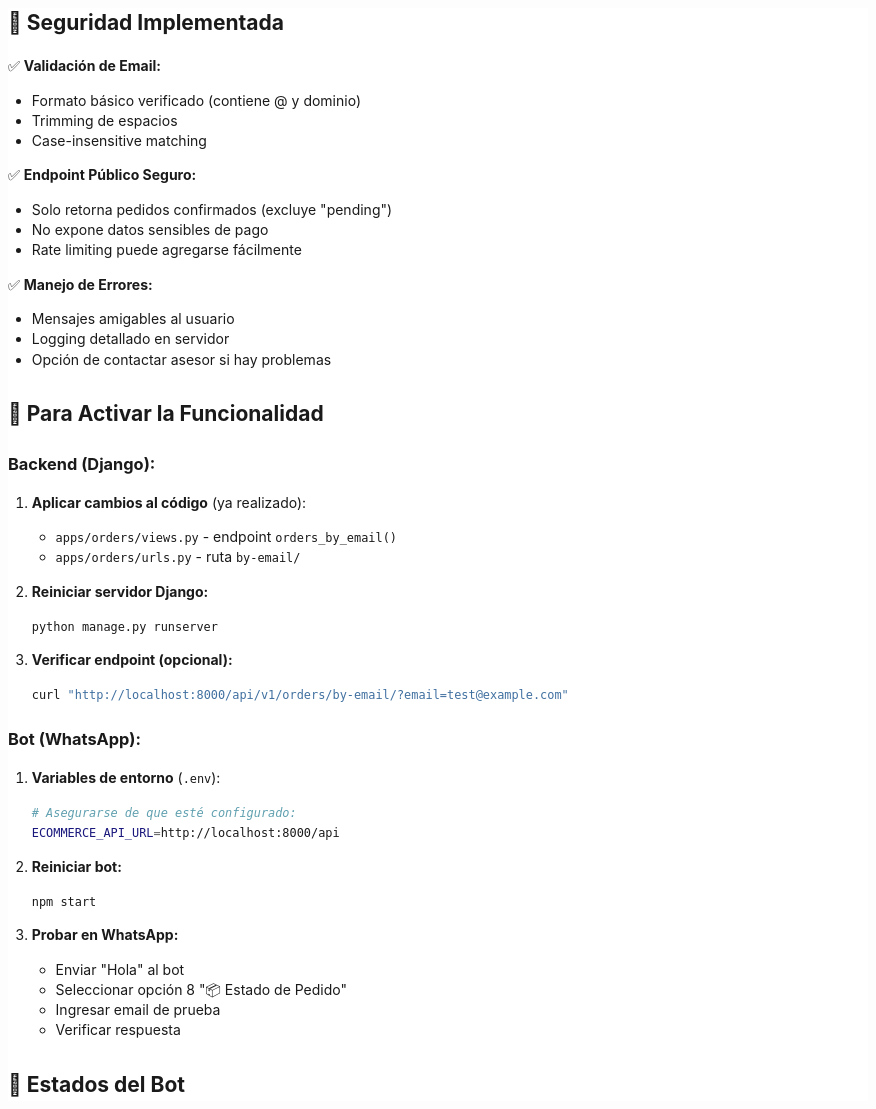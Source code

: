 ## 🔐 Seguridad Implementada

✅ **Validación de Email:**
- Formato básico verificado (contiene @ y dominio)
- Trimming de espacios
- Case-insensitive matching

✅ **Endpoint Público Seguro:**
- Solo retorna pedidos confirmados (excluye "pending")
- No expone datos sensibles de pago
- Rate limiting puede agregarse fácilmente

✅ **Manejo de Errores:**
- Mensajes amigables al usuario
- Logging detallado en servidor
- Opción de contactar asesor si hay problemas

## 🚀 Para Activar la Funcionalidad

### Backend (Django):

1. **Aplicar cambios al código** (ya realizado):
   - `apps/orders/views.py` - endpoint `orders_by_email()`
   - `apps/orders/urls.py` - ruta `by-email/`

2. **Reiniciar servidor Django:**
   ```bash
   python manage.py runserver
   ```

3. **Verificar endpoint (opcional):**
   ```bash
   curl "http://localhost:8000/api/v1/orders/by-email/?email=test@example.com"
   ```

### Bot (WhatsApp):

1. **Variables de entorno** (`.env`):
   ```bash
   # Asegurarse de que esté configurado:
   ECOMMERCE_API_URL=http://localhost:8000/api
   ```

2. **Reiniciar bot:**
   ```bash
   npm start
   ```

3. **Probar en WhatsApp:**
   - Enviar "Hola" al bot
   - Seleccionar opción 8 "📦 Estado de Pedido"
   - Ingresar email de prueba
   - Verificar respuesta

## 🎯 Estados del Bot
